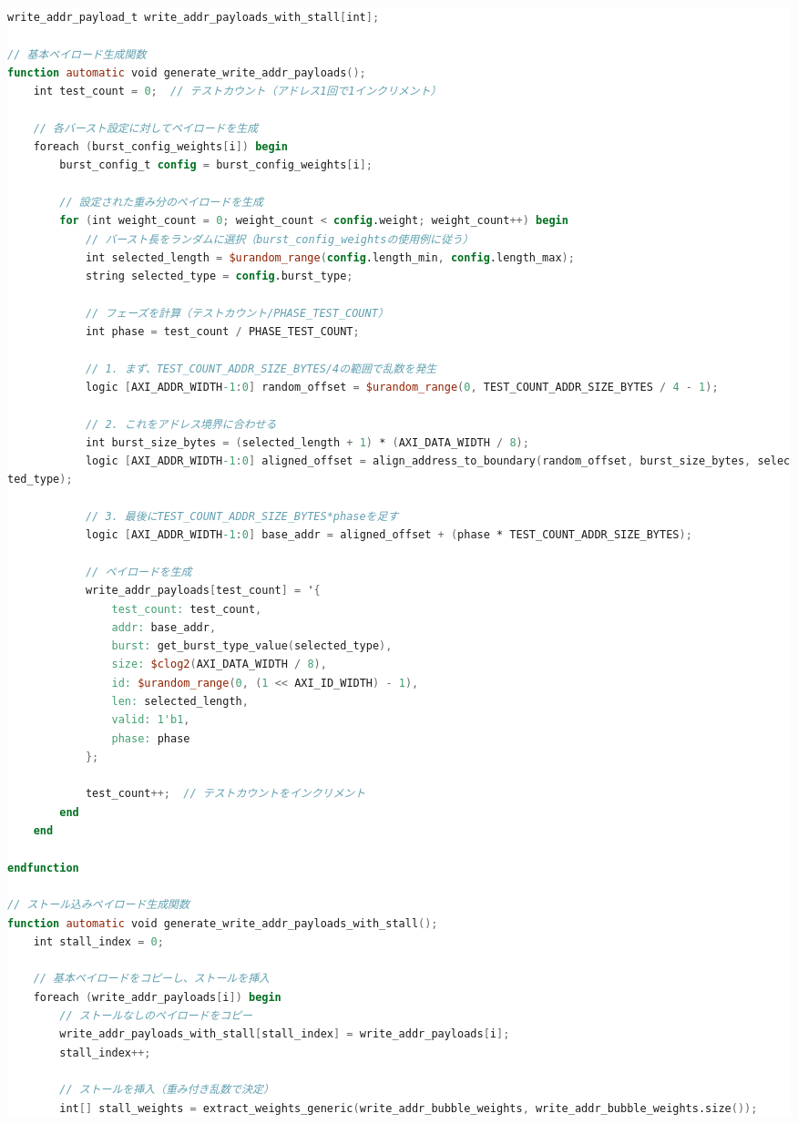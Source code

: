 ```verilog
write_addr_payload_t write_addr_payloads_with_stall[int];

// 基本ペイロード生成関数
function automatic void generate_write_addr_payloads();
    int test_count = 0;  // テストカウント（アドレス1回で1インクリメント）
    
    // 各バースト設定に対してペイロードを生成
    foreach (burst_config_weights[i]) begin
        burst_config_t config = burst_config_weights[i];
        
        // 設定された重み分のペイロードを生成
        for (int weight_count = 0; weight_count < config.weight; weight_count++) begin
            // バースト長をランダムに選択（burst_config_weightsの使用例に従う）
            int selected_length = $urandom_range(config.length_min, config.length_max);
            string selected_type = config.burst_type;
            
            // フェーズを計算（テストカウント/PHASE_TEST_COUNT）
            int phase = test_count / PHASE_TEST_COUNT;
            
            // 1. まず、TEST_COUNT_ADDR_SIZE_BYTES/4の範囲で乱数を発生
            logic [AXI_ADDR_WIDTH-1:0] random_offset = $urandom_range(0, TEST_COUNT_ADDR_SIZE_BYTES / 4 - 1);
            
            // 2. これをアドレス境界に合わせる
            int burst_size_bytes = (selected_length + 1) * (AXI_DATA_WIDTH / 8);
            logic [AXI_ADDR_WIDTH-1:0] aligned_offset = align_address_to_boundary(random_offset, burst_size_bytes, selected_type);
            
            // 3. 最後にTEST_COUNT_ADDR_SIZE_BYTES*phaseを足す
            logic [AXI_ADDR_WIDTH-1:0] base_addr = aligned_offset + (phase * TEST_COUNT_ADDR_SIZE_BYTES);
            
            // ペイロードを生成
            write_addr_payloads[test_count] = '{
                test_count: test_count,
                addr: base_addr,
                burst: get_burst_type_value(selected_type),
                size: $clog2(AXI_DATA_WIDTH / 8),
                id: $urandom_range(0, (1 << AXI_ID_WIDTH) - 1),
                len: selected_length,
                valid: 1'b1,
                phase: phase
            };
            
            test_count++;  // テストカウントをインクリメント
        end
    end
    
endfunction

// ストール込みペイロード生成関数
function automatic void generate_write_addr_payloads_with_stall();
    int stall_index = 0;
    
    // 基本ペイロードをコピーし、ストールを挿入
    foreach (write_addr_payloads[i]) begin
        // ストールなしのペイロードをコピー
        write_addr_payloads_with_stall[stall_index] = write_addr_payloads[i];
        stall_index++;
        
        // ストールを挿入（重み付き乱数で決定）
        int[] stall_weights = extract_weights_generic(write_addr_bubble_weights, write_addr_bubble_weights.size());
```